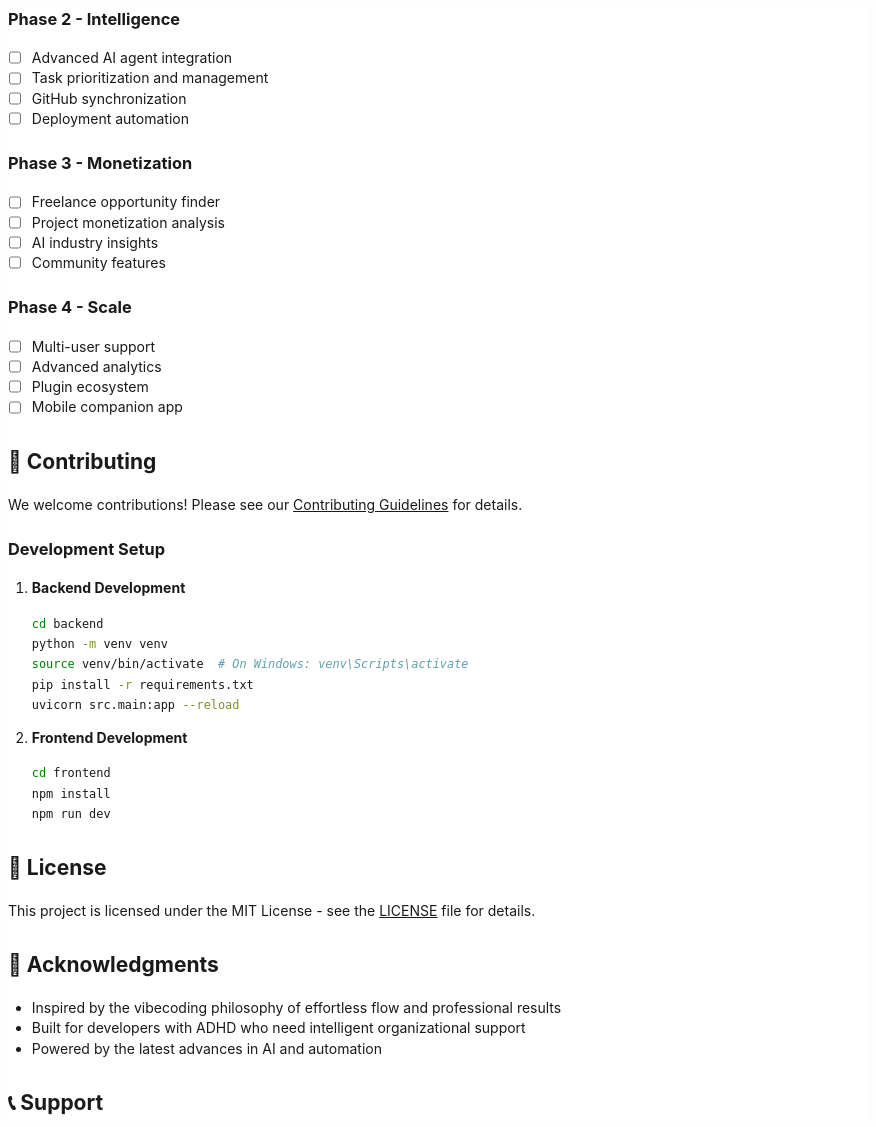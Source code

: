### Phase 2 - Intelligence
- [ ] Advanced AI agent integration
- [ ] Task prioritization and management
- [ ] GitHub synchronization
- [ ] Deployment automation

### Phase 3 - Monetization
- [ ] Freelance opportunity finder
- [ ] Project monetization analysis
- [ ] AI industry insights
- [ ] Community features

### Phase 4 - Scale
- [ ] Multi-user support
- [ ] Advanced analytics
- [ ] Plugin ecosystem
- [ ] Mobile companion app

## 🤝 Contributing

We welcome contributions! Please see our [Contributing Guidelines](CONTRIBUTING.md) for details.

### Development Setup

1. **Backend Development**
   ```bash
   cd backend
   python -m venv venv
   source venv/bin/activate  # On Windows: venv\Scripts\activate
   pip install -r requirements.txt
   uvicorn src.main:app --reload
   ```

2. **Frontend Development**
   ```bash
   cd frontend
   npm install
   npm run dev
   ```

## 📄 License

This project is licensed under the MIT License - see the [LICENSE](LICENSE) file for details.

## 🙏 Acknowledgments

- Inspired by the vibecoding philosophy of effortless flow and professional results
- Built for developers with ADHD who need intelligent organizational support
- Powered by the latest advances in AI and automation

## 📞 Support
